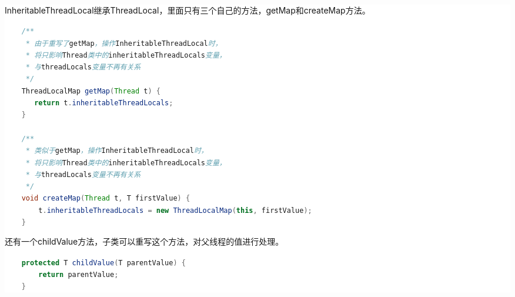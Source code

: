 InheritableThreadLocal继承ThreadLocal，里面只有三个自己的方法，getMap和createMap方法。

```java
    /**
     * 由于重写了getMap，操作InheritableThreadLocal时，
     * 将只影响Thread类中的inheritableThreadLocals变量，
     * 与threadLocals变量不再有关系
     */
    ThreadLocalMap getMap(Thread t) {
       return t.inheritableThreadLocals;
    }

    /**
     * 类似于getMap，操作InheritableThreadLocal时，
     * 将只影响Thread类中的inheritableThreadLocals变量，
     * 与threadLocals变量不再有关系
     */
    void createMap(Thread t, T firstValue) {
        t.inheritableThreadLocals = new ThreadLocalMap(this, firstValue);
    }
```

还有一个childValue方法，子类可以重写这个方法，对父线程的值进行处理。

```java
    protected T childValue(T parentValue) {
        return parentValue;
    }
```

